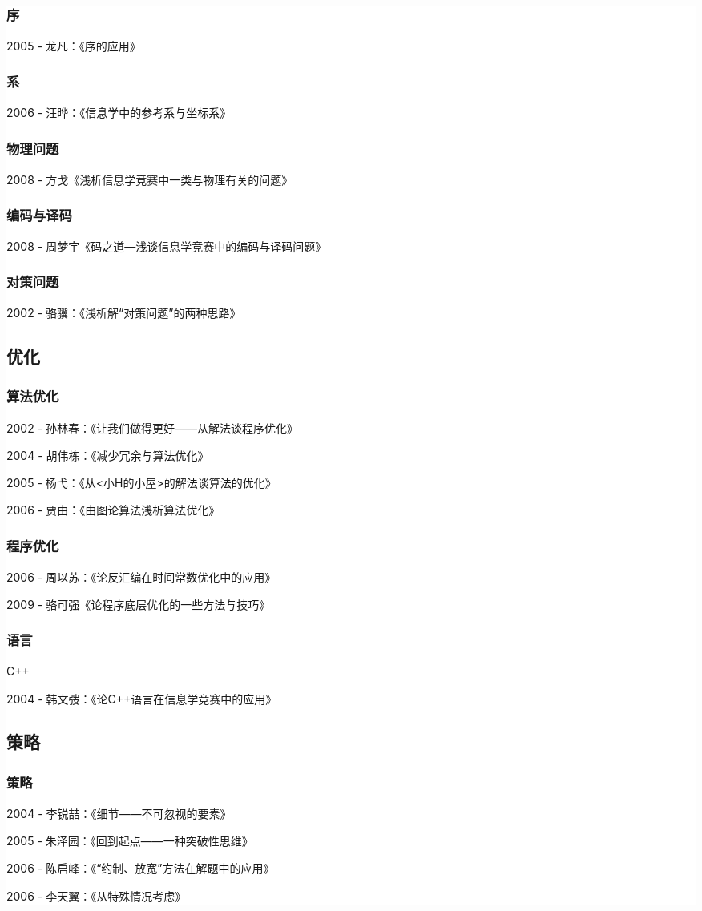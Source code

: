 ### 序

2005 - 龙凡：《序的应用》

### 系

2006 - 汪晔：《信息学中的参考系与坐标系》

### 物理问题

2008 - 方戈《浅析信息学竞赛中一类与物理有关的问题》

### 编码与译码

2008 - 周梦宇《码之道—浅谈信息学竞赛中的编码与译码问题》

### 对策问题

2002 - 骆骥：《浅析解“对策问题”的两种思路》

## 优化

### 算法优化

2002 - 孙林春：《让我们做得更好——从解法谈程序优化》

2004 - 胡伟栋：《减少冗余与算法优化》

2005 - 杨弋：《从<小H的小屋>的解法谈算法的优化》

2006 - 贾由：《由图论算法浅析算法优化》

### 程序优化

2006 - 周以苏：《论反汇编在时间常数优化中的应用》

2009 - 骆可强《论程序底层优化的一些方法与技巧》

### 语言

C++

2004 - 韩文弢：《论C++语言在信息学竞赛中的应用》

## 策略

### 策略

2004 - 李锐喆：《细节——不可忽视的要素》

2005 - 朱泽园：《回到起点——一种突破性思维》

2006 - 陈启峰：《“约制、放宽”方法在解题中的应用》

2006 - 李天翼：《从特殊情况考虑》
